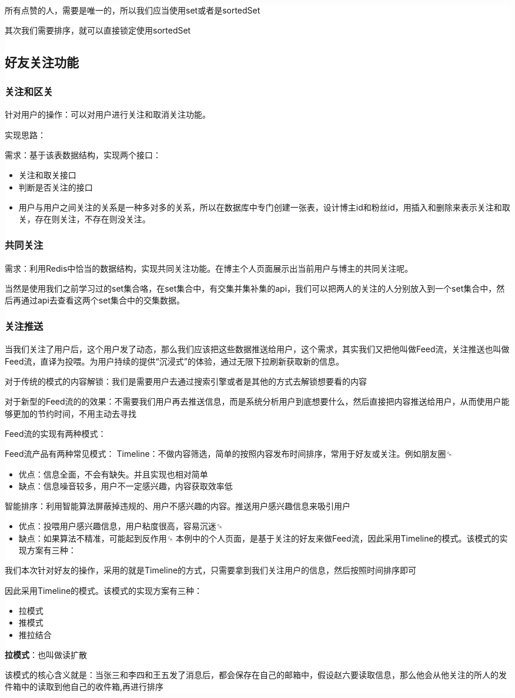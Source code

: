 所有点赞的人，需要是唯一的，所以我们应当使用set或者是sortedSet

其次我们需要排序，就可以直接锁定使用sortedSet

## 好友关注功能

### 关注和区关

针对用户的操作：可以对用户进行关注和取消关注功能。

实现思路：

需求：基于该表数据结构，实现两个接口：

* 关注和取关接口
* 判断是否关注的接口

- 用户与用户之间关注的关系是一种多对多的关系，所以在数据库中专门创建一张表，设计博主id和粉丝id，用插入和删除来表示关注和取关，存在则关注，不存在则没关注。

### 共同关注

需求：利用Redis中恰当的数据结构，实现共同关注功能。在博主个人页面展示出当前用户与博主的共同关注呢。

当然是使用我们之前学习过的set集合咯，在set集合中，有交集并集补集的api，我们可以把两人的关注的人分别放入到一个set集合中，然后再通过api去查看这两个set集合中的交集数据。

### 关注推送

当我们关注了用户后，这个用户发了动态，那么我们应该把这些数据推送给用户，这个需求，其实我们又把他叫做Feed流，关注推送也叫做Feed流，直译为投喂。为用户持续的提供“沉浸式”的体验，通过无限下拉刷新获取新的信息。

对于传统的模式的内容解锁：我们是需要用户去通过搜索引擎或者是其他的方式去解锁想要看的内容

对于新型的Feed流的的效果：不需要我们用户再去推送信息，而是系统分析用户到底想要什么，然后直接把内容推送给用户，从而使用户能够更加的节约时间，不用主动去寻找

Feed流的实现有两种模式：

Feed流产品有两种常见模式：
Timeline：不做内容筛选，简单的按照内容发布时间排序，常用于好友或关注。例如朋友圈␍

* 优点：信息全面，不会有缺失。并且实现也相对简单
* 缺点：信息噪音较多，用户不一定感兴趣，内容获取效率低

智能排序：利用智能算法屏蔽掉违规的、用户不感兴趣的内容。推送用户感兴趣信息来吸引用户

* 优点：投喂用户感兴趣信息，用户粘度很高，容易沉迷␍
* 缺点：如果算法不精准，可能起到反作用␍
  本例中的个人页面，是基于关注的好友来做Feed流，因此采用Timeline的模式。该模式的实现方案有三种：


我们本次针对好友的操作，采用的就是Timeline的方式，只需要拿到我们关注用户的信息，然后按照时间排序即可

因此采用Timeline的模式。该模式的实现方案有三种：

* 拉模式
* 推模式
* 推拉结合

**拉模式**：也叫做读扩散

该模式的核心含义就是：当张三和李四和王五发了消息后，都会保存在自己的邮箱中，假设赵六要读取信息，那么他会从他关注的所人的发件箱中的读取到他自己的收件箱,再进行排序
